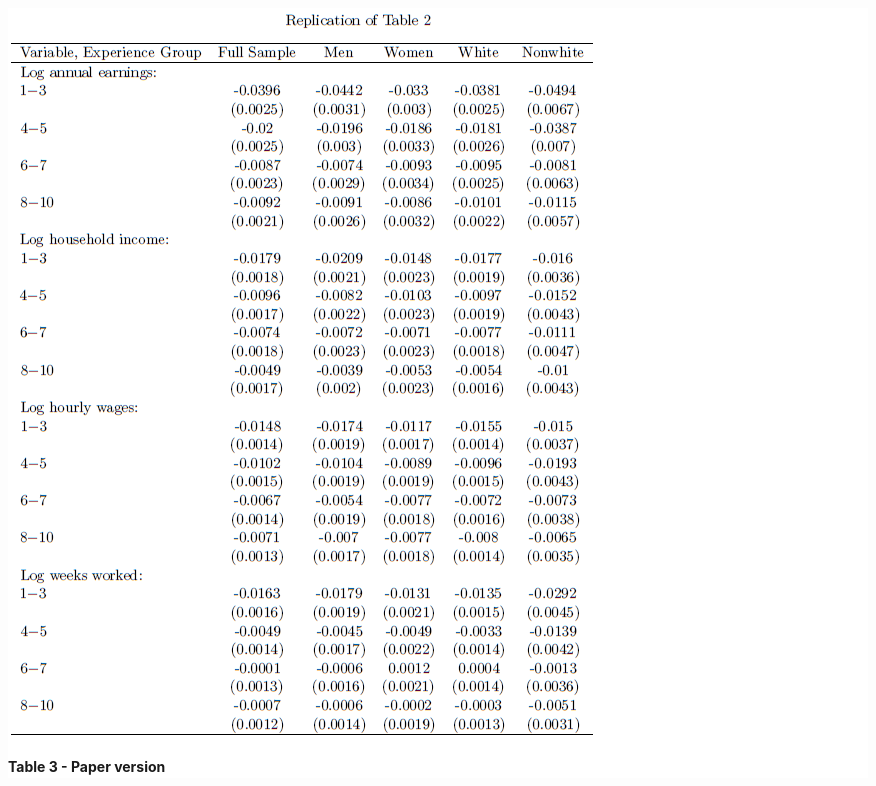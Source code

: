 ![Table 2 - Replication](https://github.com/debamazetto/econ8410_replication/blob/master/results/table2.png)

**Table 3 - Paper version**  